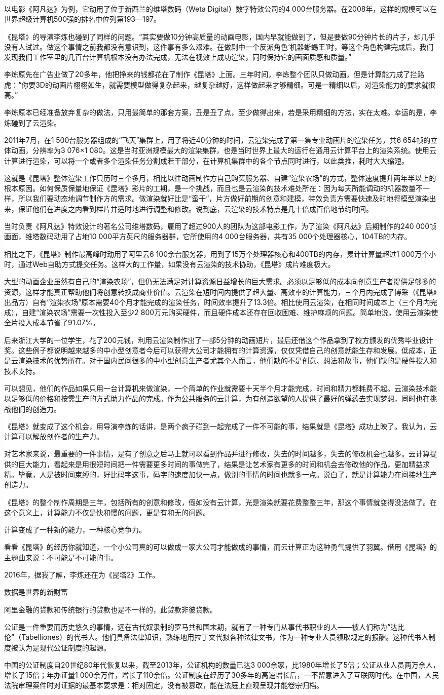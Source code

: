 以电影《阿凡达》为例，它动用了位于新西兰的维塔数码（Weta Digital）数字特效公司的4 000台服务器。在2008年，这样的规模可以在世界超级计算机500强的排名中位列第193—197。

《昆塔》的导演李炼也碰到了同样的问题。“其实要做10分钟高质量的动画电影，国内早就能做到了，但是要做90分钟片长的片子，却几乎没有人试过。做这个事情之前我都没有意识到，这件事有多么艰难。在做剧中一个反派角色‘机器蜥蜴王’时，等这个角色构建完成后，我们发现我们工作室里的几百台计算机根本没有办法完成，无法在视效上成功渲染，同时保持它的画面质感和质量。”

李炼原先在广告业做了20多年，他把挣来的钱都花在了制作《昆塔》上面。三年时间，李炼整个团队只做动画，但是计算能力成了拦路虎：“你要3D的动画片栩栩如生，就需要模型做得复杂起来，越复杂越好，这样做起来才够精细。可是一精细以后，对渲染能力的要求就很高。”

李炼原本已经准备放弃复杂的做法，只用最简单的那套方案，丑是丑了点，至少做得出来，若是采用精细的方法，实在太难。幸运的是，李炼碰到了云渲染。

2011年7月，在1 500台服务器组成的“飞天”集群上，用了将近40分钟的时间，云渲染完成了第一集专业动画片的渲染任务，共6 654帧的立体动画，分辨率为3 076×1 080。这是当时亚洲规模最大的渲染集群，也是当时世界上最大的运行在通用云计算平台上的渲染系统。使用云计算进行渲染，可以将一个或者多个渲染任务分割成若干部分，在计算机集群中的各个节点同时进行，以此类推，耗时大大缩短。

这就是《昆塔》整体渲染工作只历时三个多月，相比以往动画制作方自己购买服务器、自建“渲染农场”的方式，整体速度提升两年半以上的根本原因。如何保质保量地保证《昆塔》影片的工期，是一个挑战，而且也是云渲染的技术难处所在：因为每天所能调动的机器数量不一样，所以我们要动态地调节制作方的需求。做渲染就好比是“蛮干”，片方做好前期的创意和建模，特效负责方需要快速及时地将模型渲染出来，保证他们在进度之内看到样片并适时地进行调整和修改。说到底，云渲染的技术特点是几十倍成百倍地节约时间。

当时负责《阿凡达》特效设计的著名公司维塔数码，雇用了超过900人的团队为这部电影工作，为了渲染《阿凡达》后期制作的240 000帧画面，维塔数码动用了占地10 000平方英尺的服务器群，它所使用的4 000台服务器，共有35 000个处理器核心，104TB的内存。

相比之下，《昆塔》制作最高峰时动用了阿里云6 100余台服务器，用到了15万个处理器核心和400TB的内存，累计计算量超过1 000万个小时，通过Web自助方式提交任务。这样大的工作量，如果没有云渲染的技术协助，《昆塔》成片难度极大。

大型的动画企业虽然有自己的“渲染农场”，但仍无法满足对计算资源日益增长的巨大需求。必须以足够低的成本向创意生产者提供足够多的资源，这样才能真正帮助他们将创意转换成商业价值。云渲染在短时间内提供了超大量、高效率的计算能力，三个月内完成了博采（《昆塔》出品方）自有“渲染农场”原本需要40个月才能完成的渲染任务，时间效率提升了13.3倍。相比使用云渲染，在相同时间成本上（三个月内完成），自建“渲染农场”需要一次性投入至少2 800万元购买硬件，而且硬件成本还存在回收困难、维护麻烦的问题。简单地说，使用云渲染使全片投入成本节省了91.07%。

后来浙江大学的一位学生，花了200元钱，利用云渲染制作出了一部5分钟的动画短片，最后还借这个作品拿到了校方颁发的优秀毕业设计奖。这些例子都说明越来越多的中小型创意者今后可以获得大公司才能拥有的计算资源，仅仅凭借自己的创意就能生存和发展。低成本，正是云渲染技术的优势所在。对于国内民间很多的中小型创意生产者尤其个人而言，他们缺的不是创意、想法和故事，他们缺的是硬件投入和技术支持。

可以想见，他们的作品如果只用一台计算机来做渲染，一个简单的作业就需要十天半个月才能完成，时间和精力都耗费不起。云渲染技术能以足够低的价格和按需生产的方式助力作品的完成。作为公共服务的云计算，为有创造欲望的人提供了最好的弹药去实现梦想，同时也在挑战他们的创造力。

《昆塔》就变成了这个机会，用导演李炼的话讲，是两个疯子碰到一起完成了一件不可能的事，结果就是《昆塔》成功上映了。我认为，云计算可以解放创作者的生产力。

对艺术家来说，最重要的一件事情，是有了创意之后马上就可以看到作品并进行修改，失去的时间越多，失去的修改机会也越多。云计算提供的巨大能力，看起来是用很短时间把一件需要更多时间的事做完了，结果是让艺术家有更多的时间和机会去修改他的作品，更加精益求精。毕竟，人是被时间束缚的，好比码字这事，码字的速度加快一点，做别的事情的时间也就多一点。说白了，就是计算能力在间接地生产创造力。

《昆塔》的整个制作周期是三年，包括所有的创意和修改，假如没有云计算，光是渲染就要花费整整三年，那这个事情就变得没法做了。在这个意义上，计算能力不仅是快和慢的问题，更是有和无的问题。

计算变成了一种新的能力，一种核心竞争力。

看看《昆塔》的经历你就知道，一个小公司真的可以做成一家大公司才能做成的事情，而云计算正为这种勇气提供了羽翼。借用《昆塔》的主题曲来说：不可能是不可能的事。

2016年，据我了解，李炼还在为《昆塔2》工作。





数据是世界的新财富


阿里金融的贷款和传统银行的贷款也是不一样的，此贷款非彼贷款。




公证是一件重要而历史悠久的事情，远在古代奴隶制的罗马共和国末期，就有了一种专门从事代书职业的人——被人们称为“达比伦”（Tabelliones）的代书人。他们具备法律知识，熟练地用拉丁文代拟各种法律文书，作为一种专业人员领取规定的报酬。这种代书人制度被认为是现代公证制度的起源。

中国的公证制度自20世纪80年代恢复以来，截至2013年，公证机构的数量已达3 000余家，比1980年增长了5倍；公证从业人员两万余人，增长了15倍；年办证量1 000余万件，增长了110余倍。公证制度在经历了30多年的高速增长后，一不留意进入了互联网时代。在中国，人民法院审理案件时对证据的最基本要求是：相对固定，没有被篡改，能在法庭上直观呈现并能卷宗归档。
